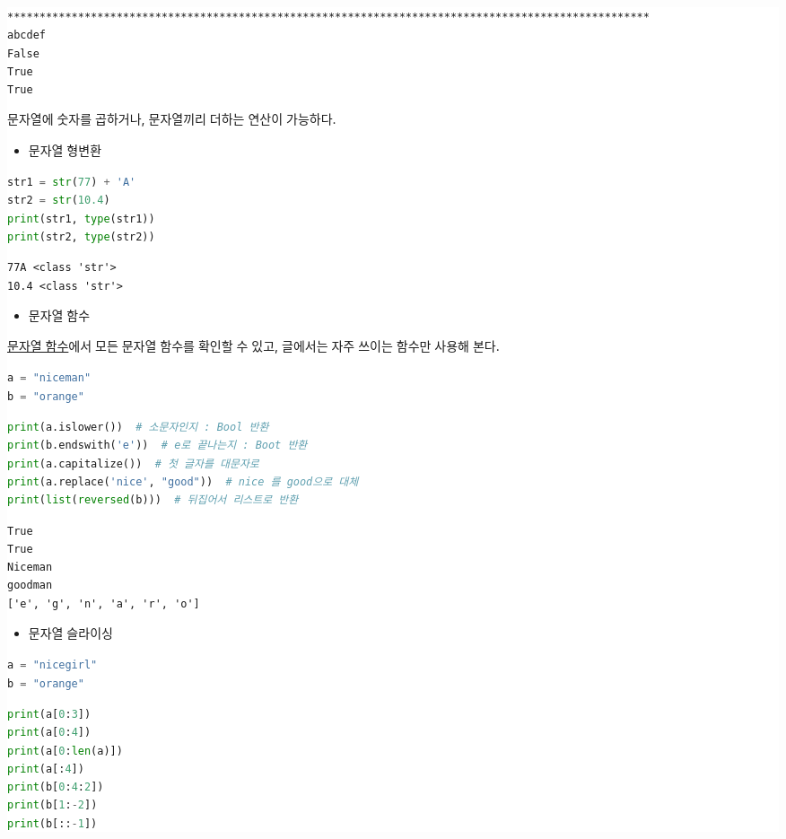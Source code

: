     ****************************************************************************************************
    abcdef
    False
    True
    True
    

문자열에 숫자를 곱하거나, 문자열끼리 더하는 연산이 가능하다. 

- 문자열 형변환


```python
str1 = str(77) + 'A'
str2 = str(10.4)
print(str1, type(str1))
print(str2, type(str2))
```

    77A <class 'str'>
    10.4 <class 'str'>
    

- 문자열 함수

[문자열 함수](https://www.w3schools.com/python/python_ref_string.asp)에서 모든 문자열 함수를 확인할 수 있고, 글에서는 자주 쓰이는 함수만 사용해 본다. 


```python
a = "niceman"
b = "orange"
```


```python
print(a.islower())  # 소문자인지 : Bool 반환
print(b.endswith('e'))  # e로 끝나는지 : Boot 반환 
print(a.capitalize())  # 첫 글자를 대문자로 
print(a.replace('nice', "good"))  # nice 를 good으로 대체
print(list(reversed(b)))  # 뒤집어서 리스트로 반환 
```

    True
    True
    Niceman
    goodman
    ['e', 'g', 'n', 'a', 'r', 'o']
    

- 문자열 슬라이싱


```python
a = "nicegirl" 
b = "orange" 
```


```python
print(a[0:3])
print(a[0:4])
print(a[0:len(a)])
print(a[:4])
print(b[0:4:2])
print(b[1:-2])
print(b[::-1])
```

